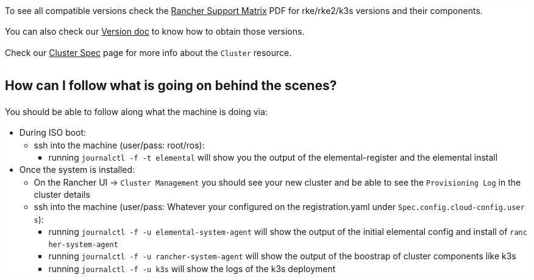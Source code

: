 To see all compatible versions check the [Rancher Support Matrix](https://www.suse.com/suse-rancher/support-matrix/all-supported-versions/) PDF for rke/rke2/k3s versions and their components.

You can also check our [Version doc](kubernetesversions.md) to know how to obtain those versions.

Check our [Cluster Spec](cluster-reference.md) page for more info about the `Cluster` resource.

## How can I follow what is going on behind the scenes?

You should be able to follow along what the machine is doing via:

- During ISO boot:
  - ssh into the machine (user/pass: root/ros):
    - running `journalctl -f -t elemental` will show you the output of the elemental-register and the elemental install
- Once the system is installed:
  - On the Rancher UI -> `Cluster Management` you should see your new cluster and be able to see the `Provisioning Log` in the cluster details
  - ssh into the machine (user/pass: Whatever your configured on the registration.yaml under `Spec.config.cloud-config.users`):
    - running `journalctl -f -u elemental-system-agent` will show the output of the initial elemental config and install of `rancher-system-agent`
    - running `journalctl -f -u rancher-system-agent` will show the output of the boostrap of cluster components like k3s
    - running `journalctl -f -u k3s` will show the logs of the k3s deployment
